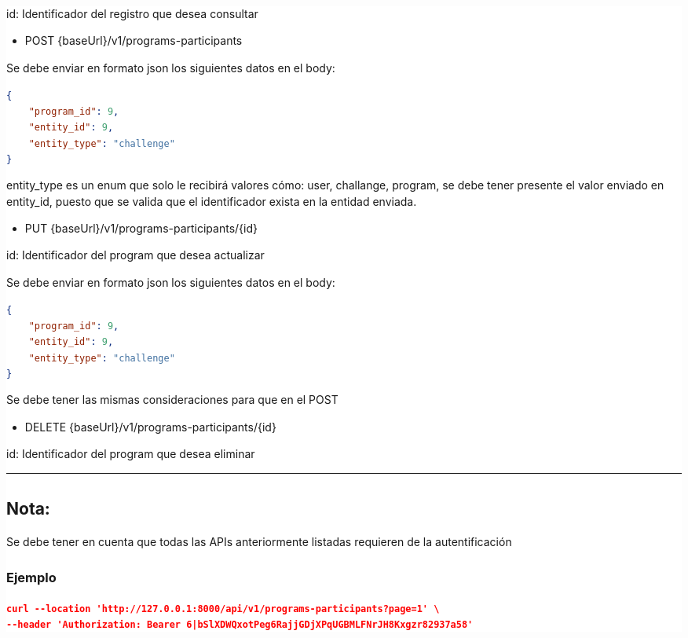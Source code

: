 id: Identificador del registro que desea consultar

- POST {baseUrl}/v1/programs-participants

Se debe enviar en formato json los siguientes datos en el body:
```json
{
    "program_id": 9,
    "entity_id": 9,
    "entity_type": "challenge"
}
```

entity_type es un enum que solo le recibirá valores cómo: user, challange, program, se debe tener presente el valor enviado en entity_id, puesto que se valida que el identificador exista en la entidad enviada.

- PUT {baseUrl}/v1/programs-participants/{id}

id: Identificador del program que desea actualizar

Se debe enviar en formato json los siguientes datos en el body:
```json
{
    "program_id": 9,
    "entity_id": 9,
    "entity_type": "challenge"
}
```

Se debe tener las mismas consideraciones para que en el POST

- DELETE {baseUrl}/v1/programs-participants/{id}

id: Identificador del program que desea eliminar


----------------------

## Nota:
Se debe tener en cuenta que todas las APIs anteriormente listadas requieren de la autentificación

### Ejemplo
```json
curl --location 'http://127.0.0.1:8000/api/v1/programs-participants?page=1' \
--header 'Authorization: Bearer 6|bSlXDWQxotPeg6RajjGDjXPqUGBMLFNrJH8Kxgzr82937a58'
```

